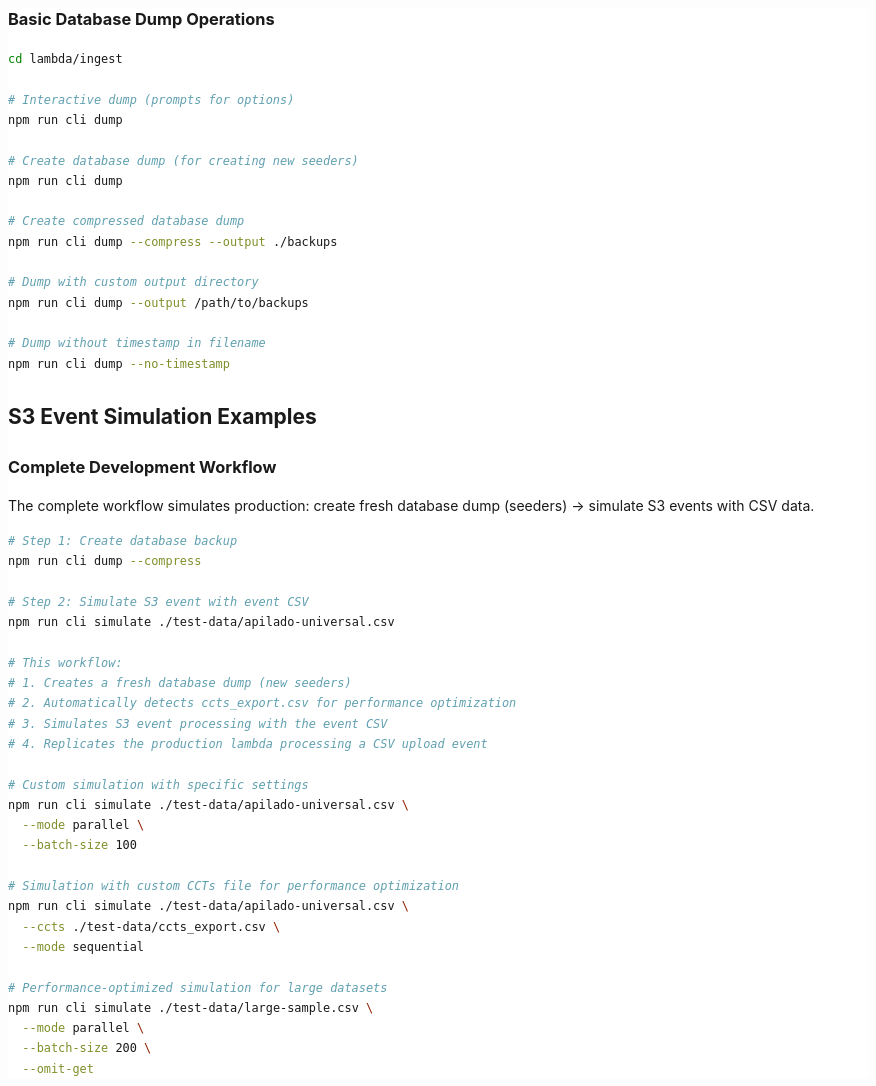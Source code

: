 ### Basic Database Dump Operations

```bash
cd lambda/ingest

# Interactive dump (prompts for options)
npm run cli dump

# Create database dump (for creating new seeders)
npm run cli dump

# Create compressed database dump
npm run cli dump --compress --output ./backups

# Dump with custom output directory
npm run cli dump --output /path/to/backups

# Dump without timestamp in filename
npm run cli dump --no-timestamp
```

## S3 Event Simulation Examples

### Complete Development Workflow

The complete workflow simulates production: create fresh database dump (seeders) → simulate S3 events with CSV data.

```bash
# Step 1: Create database backup
npm run cli dump --compress

# Step 2: Simulate S3 event with event CSV
npm run cli simulate ./test-data/apilado-universal.csv

# This workflow:
# 1. Creates a fresh database dump (new seeders)
# 2. Automatically detects ccts_export.csv for performance optimization
# 3. Simulates S3 event processing with the event CSV
# 4. Replicates the production lambda processing a CSV upload event

# Custom simulation with specific settings
npm run cli simulate ./test-data/apilado-universal.csv \
  --mode parallel \
  --batch-size 100

# Simulation with custom CCTs file for performance optimization
npm run cli simulate ./test-data/apilado-universal.csv \
  --ccts ./test-data/ccts_export.csv \
  --mode sequential

# Performance-optimized simulation for large datasets
npm run cli simulate ./test-data/large-sample.csv \
  --mode parallel \
  --batch-size 200 \
  --omit-get
```
